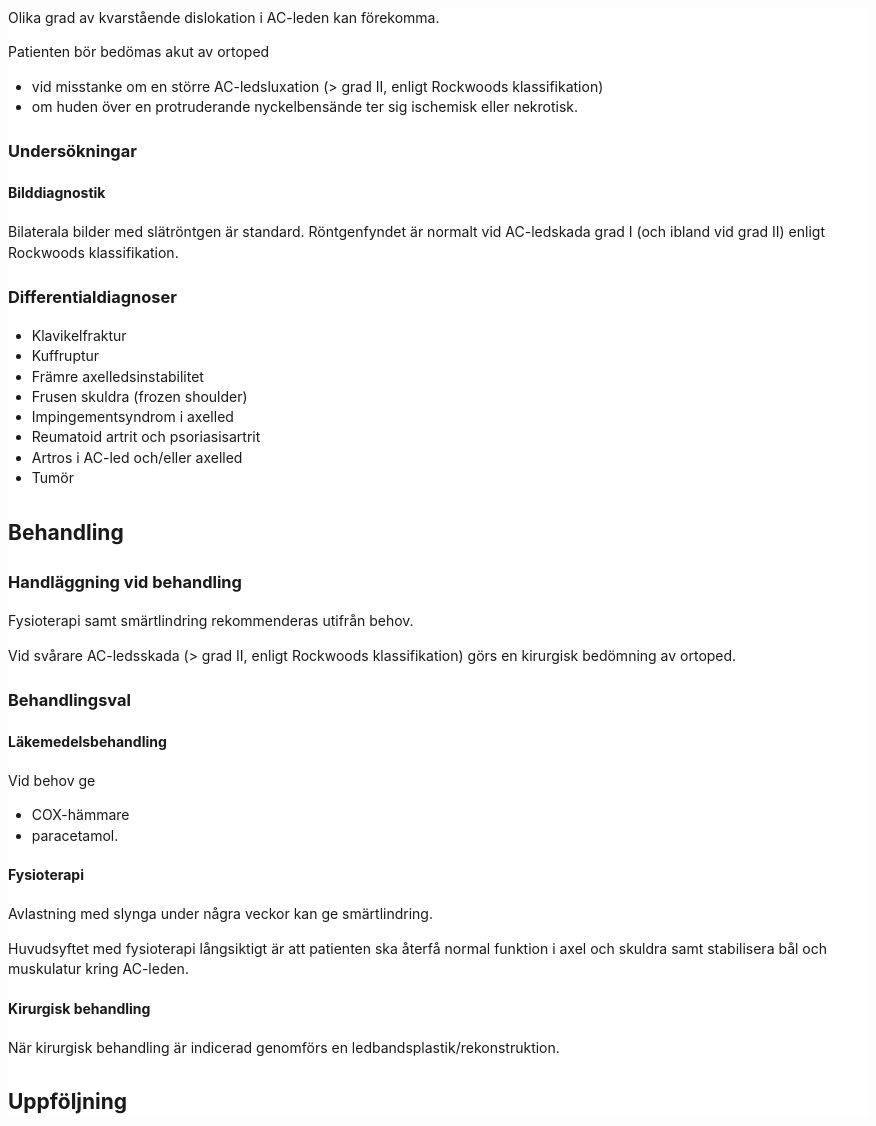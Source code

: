 Olika grad av kvarstående dislokation i AC-leden kan förekomma.

Patienten bör bedömas akut av ortoped

*   vid misstanke om en större AC-ledsluxation (\> grad II, enligt Rockwoods klassifikation)
*   om huden över en protruderande nyckelbensände ter sig ischemisk eller nekrotisk.

### Undersökningar

#### Bilddiagnostik

Bilaterala bilder med slätröntgen är standard. Röntgenfyndet är normalt vid AC-ledskada grad I (och ibland vid grad II) enligt Rockwoods klassifikation.

### Differentialdiagnoser

*   Klavikelfraktur
*   Kuffruptur 
*   Främre axelledsinstabilitet
*   Frusen skuldra (frozen shoulder)
*   Impingementsyndrom i axelled
*   Reumatoid artrit och psoriasisartrit
*   Artros i AC-led och/eller axelled
*   Tumör

Behandling
----------

### Handläggning vid behandling

Fysioterapi samt smärtlindring rekommenderas utifrån behov.

Vid svårare AC-ledsskada (\> grad II, enligt Rockwoods klassifikation) görs en kirurgisk bedömning av ortoped.

### Behandlingsval

#### Läkemedelsbehandling

Vid behov ge

*   COX-hämmare
*   paracetamol.

#### Fysioterapi

Avlastning med slynga under några veckor kan ge smärtlindring.

Huvudsyftet med fysioterapi långsiktigt är att patienten ska återfå normal funktion i axel och skuldra samt stabilisera bål och muskulatur kring AC-leden.

#### Kirurgisk behandling

När kirurgisk behandling är indicerad genomförs en ledbandsplastik/rekonstruktion.

Uppföljning
-----------

